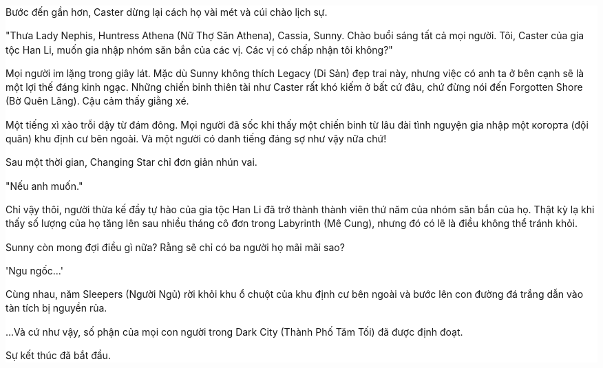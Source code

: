 Bước đến gần hơn, Caster dừng lại cách họ vài mét và cúi chào lịch sự.

"Thưa Lady Nephis, Huntress Athena (Nữ Thợ Săn Athena), Cassia, Sunny. Chào buổi sáng tất cả mọi người. Tôi, Caster của gia tộc Han Li, muốn gia nhập nhóm săn bắn của các vị. Các vị có chấp nhận tôi không?"

Mọi người im lặng trong giây lát. Mặc dù Sunny không thích Legacy (Di Sản) đẹp trai này, nhưng việc có anh ta ở bên cạnh sẽ là một lợi thế đáng kinh ngạc. Những chiến binh thiên tài như Caster rất khó kiếm ở bất cứ đâu, chứ đừng nói đến Forgotten Shore (Bờ Quên Lãng). Cậu cảm thấy giằng xé.

Một tiếng xì xào trỗi dậy từ đám đông. Mọi người đã sốc khi thấy một chiến binh từ lâu đài tình nguyện gia nhập một когорта (đội quân) khu định cư bên ngoài. Và một người có danh tiếng đáng sợ như vậy nữa chứ!

Sau một thời gian, Changing Star chỉ đơn giản nhún vai.

"Nếu anh muốn."

Chỉ vậy thôi, người thừa kế đầy tự hào của gia tộc Han Li đã trở thành thành viên thứ năm của nhóm săn bắn của họ. Thật kỳ lạ khi thấy số lượng của họ tăng lên sau nhiều tháng cô đơn trong Labyrinth (Mê Cung), nhưng đó có lẽ là điều không thể tránh khỏi.

Sunny còn mong đợi điều gì nữa? Rằng sẽ chỉ có ba người họ mãi mãi sao?

'Ngu ngốc...'

Cùng nhau, năm Sleepers (Người Ngủ) rời khỏi khu ổ chuột của khu định cư bên ngoài và bước lên con đường đá trắng dẫn vào tàn tích bị nguyền rủa.

...Và cứ như vậy, số phận của mọi con người trong Dark City (Thành Phố Tăm Tối) đã được định đoạt.

Sự kết thúc đã bắt đầu.
